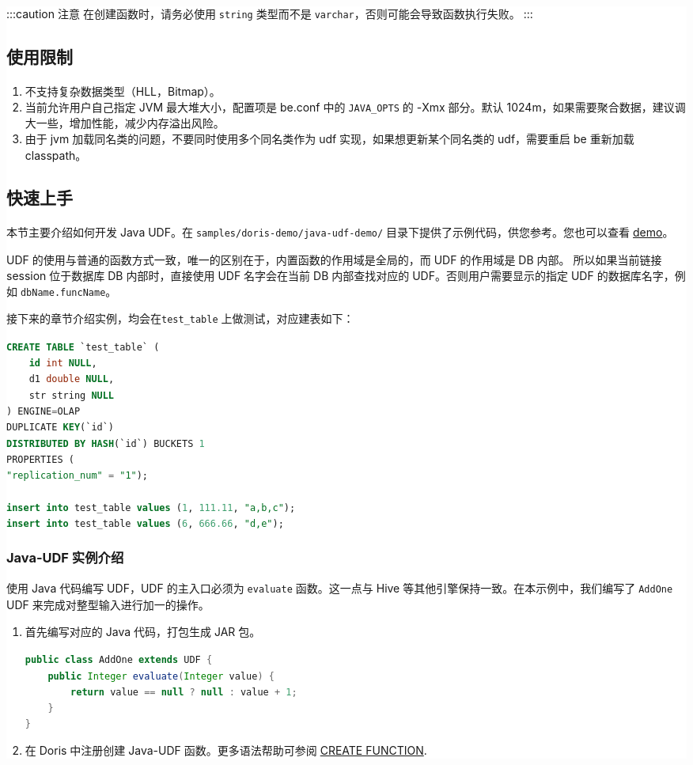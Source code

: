 :::caution 注意
在创建函数时，请务必使用 `string` 类型而不是 `varchar`，否则可能会导致函数执行失败。
:::

## 使用限制

1. 不支持复杂数据类型（HLL，Bitmap）。
2. 当前允许用户自己指定 JVM 最大堆大小，配置项是 be.conf 中的 `JAVA_OPTS` 的 -Xmx 部分。默认 1024m，如果需要聚合数据，建议调大一些，增加性能，减少内存溢出风险。
3. 由于 jvm 加载同名类的问题，不要同时使用多个同名类作为 udf 实现，如果想更新某个同名类的 udf，需要重启 be 重新加载 classpath。


## 快速上手
本节主要介绍如何开发 Java UDF。在 `samples/doris-demo/java-udf-demo/` 目录下提供了示例代码，供您参考。您也可以查看 [demo](https://github.com/apache/doris/tree/master/samples/doris-demo/java-udf-demo)。

UDF 的使用与普通的函数方式一致，唯一的区别在于，内置函数的作用域是全局的，而 UDF 的作用域是 DB 内部。
所以如果当前链接 session 位于数据库 DB 内部时，直接使用 UDF 名字会在当前 DB 内部查找对应的 UDF。否则用户需要显示的指定 UDF 的数据库名字，例如 `dbName.funcName`。

接下来的章节介绍实例，均会在`test_table` 上做测试，对应建表如下：

```sql
CREATE TABLE `test_table` (
    id int NULL,
    d1 double NULL,
    str string NULL
) ENGINE=OLAP
DUPLICATE KEY(`id`)
DISTRIBUTED BY HASH(`id`) BUCKETS 1
PROPERTIES (
"replication_num" = "1");

insert into test_table values (1, 111.11, "a,b,c");
insert into test_table values (6, 666.66, "d,e");
```

### Java-UDF 实例介绍

使用 Java 代码编写 UDF，UDF 的主入口必须为 `evaluate` 函数。这一点与 Hive 等其他引擎保持一致。在本示例中，我们编写了 `AddOne` UDF 来完成对整型输入进行加一的操作。

1. 首先编写对应的 Java 代码，打包生成 JAR 包。

    ```java
    public class AddOne extends UDF {
        public Integer evaluate(Integer value) {
            return value == null ? null : value + 1;
        }
    }
    ```

2. 在 Doris 中注册创建 Java-UDF 函数。更多语法帮助可参阅 [CREATE FUNCTION](../../sql-manual/sql-statements/function/CREATE-FUNCTION).
